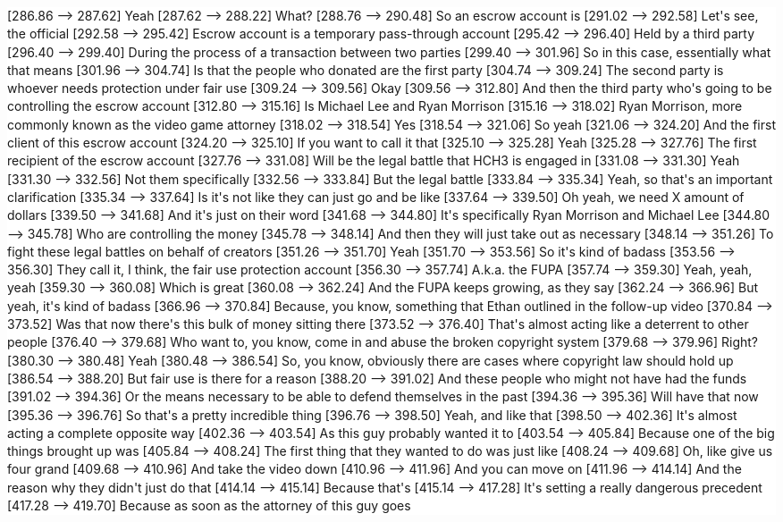 [286.86 --> 287.62]  Yeah
[287.62 --> 288.22]  What?
[288.76 --> 290.48]  So an escrow account is
[291.02 --> 292.58]  Let's see, the official
[292.58 --> 295.42]  Escrow account is a temporary pass-through account
[295.42 --> 296.40]  Held by a third party
[296.40 --> 299.40]  During the process of a transaction between two parties
[299.40 --> 301.96]  So in this case, essentially what that means
[301.96 --> 304.74]  Is that the people who donated are the first party
[304.74 --> 309.24]  The second party is whoever needs protection under fair use
[309.24 --> 309.56]  Okay
[309.56 --> 312.80]  And then the third party who's going to be controlling the escrow account
[312.80 --> 315.16]  Is Michael Lee and Ryan Morrison
[315.16 --> 318.02]  Ryan Morrison, more commonly known as the video game attorney
[318.02 --> 318.54]  Yes
[318.54 --> 321.06]  So yeah
[321.06 --> 324.20]  And the first client of this escrow account
[324.20 --> 325.10]  If you want to call it that
[325.10 --> 325.28]  Yeah
[325.28 --> 327.76]  The first recipient of the escrow account
[327.76 --> 331.08]  Will be the legal battle that HCH3 is engaged in
[331.08 --> 331.30]  Yeah
[331.30 --> 332.56]  Not them specifically
[332.56 --> 333.84]  But the legal battle
[333.84 --> 335.34]  Yeah, so that's an important clarification
[335.34 --> 337.64]  Is it's not like they can just go and be like
[337.64 --> 339.50]  Oh yeah, we need X amount of dollars
[339.50 --> 341.68]  And it's just on their word
[341.68 --> 344.80]  It's specifically Ryan Morrison and Michael Lee
[344.80 --> 345.78]  Who are controlling the money
[345.78 --> 348.14]  And then they will just take out as necessary
[348.14 --> 351.26]  To fight these legal battles on behalf of creators
[351.26 --> 351.70]  Yeah
[351.70 --> 353.56]  So it's kind of badass
[353.56 --> 356.30]  They call it, I think, the fair use protection account
[356.30 --> 357.74]  A.k.a. the FUPA
[357.74 --> 359.30]  Yeah, yeah, yeah
[359.30 --> 360.08]  Which is great
[360.08 --> 362.24]  And the FUPA keeps growing, as they say
[362.24 --> 366.96]  But yeah, it's kind of badass
[366.96 --> 370.84]  Because, you know, something that Ethan outlined in the follow-up video
[370.84 --> 373.52]  Was that now there's this bulk of money sitting there
[373.52 --> 376.40]  That's almost acting like a deterrent to other people
[376.40 --> 379.68]  Who want to, you know, come in and abuse the broken copyright system
[379.68 --> 379.96]  Right?
[380.30 --> 380.48]  Yeah
[380.48 --> 386.54]  So, you know, obviously there are cases where copyright law should hold up
[386.54 --> 388.20]  But fair use is there for a reason
[388.20 --> 391.02]  And these people who might not have had the funds
[391.02 --> 394.36]  Or the means necessary to be able to defend themselves in the past
[394.36 --> 395.36]  Will have that now
[395.36 --> 396.76]  So that's a pretty incredible thing
[396.76 --> 398.50]  Yeah, and like that
[398.50 --> 402.36]  It's almost acting a complete opposite way
[402.36 --> 403.54]  As this guy probably wanted it to
[403.54 --> 405.84]  Because one of the big things brought up was
[405.84 --> 408.24]  The first thing that they wanted to do was just like
[408.24 --> 409.68]  Oh, like give us four grand
[409.68 --> 410.96]  And take the video down
[410.96 --> 411.96]  And you can move on
[411.96 --> 414.14]  And the reason why they didn't just do that
[414.14 --> 415.14]  Because that's
[415.14 --> 417.28]  It's setting a really dangerous precedent
[417.28 --> 419.70]  Because as soon as the attorney of this guy goes